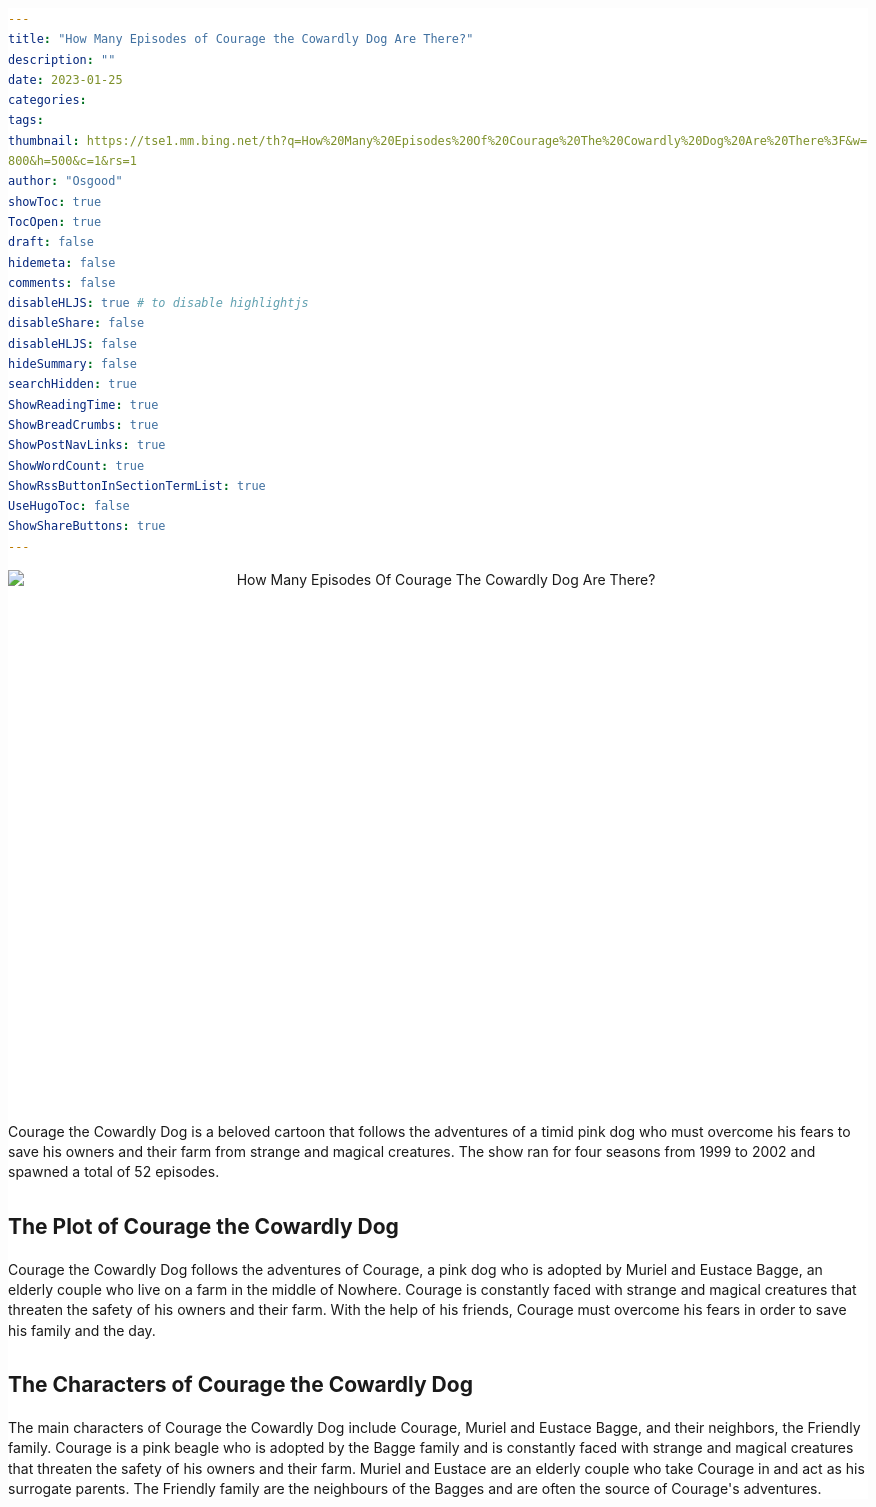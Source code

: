 ```yaml
---
title: "How Many Episodes of Courage the Cowardly Dog Are There?"
description: ""
date: 2023-01-25
categories: 
tags: 
thumbnail: https://tse1.mm.bing.net/th?q=How%20Many%20Episodes%20Of%20Courage%20The%20Cowardly%20Dog%20Are%20There%3F&w=800&h=500&c=1&rs=1
author: "Osgood"
showToc: true
TocOpen: true
draft: false
hidemeta: false
comments: false
disableHLJS: true # to disable highlightjs
disableShare: false
disableHLJS: false
hideSummary: false
searchHidden: true
ShowReadingTime: true
ShowBreadCrumbs: true
ShowPostNavLinks: true
ShowWordCount: true
ShowRssButtonInSectionTermList: true
UseHugoToc: false
ShowShareButtons: true
---
```


<center>
	<img src="https://tse1.mm.bing.net/th?q=How%20Many%20Episodes%20Of%20Courage%20The%20Cowardly%20Dog%20Are%20There%3F&w=800&h=500&c=1&rs=1" alt="How Many Episodes Of Courage The Cowardly Dog Are There?" width="800" height="500" style="display: block; width: 100%; height: auto">
</center>

Courage the Cowardly Dog is a beloved cartoon that follows the adventures of a timid pink dog who must overcome his fears to save his owners and their farm from strange and magical creatures. The show ran for four seasons from 1999 to 2002 and spawned a total of 52 episodes.

<h2>The Plot of Courage the Cowardly Dog</h2>

Courage the Cowardly Dog follows the adventures of Courage, a pink dog who is adopted by Muriel and Eustace Bagge, an elderly couple who live on a farm in the middle of Nowhere. Courage is constantly faced with strange and magical creatures that threaten the safety of his owners and their farm. With the help of his friends, Courage must overcome his fears in order to save his family and the day.

<h2>The Characters of Courage the Cowardly Dog</h2>

The main characters of Courage the Cowardly Dog include Courage, Muriel and Eustace Bagge, and their neighbors, the Friendly family. Courage is a pink beagle who is adopted by the Bagge family and is constantly faced with strange and magical creatures that threaten the safety of his owners and their farm. Muriel and Eustace are an elderly couple who take Courage in and act as his surrogate parents. The Friendly family are the neighbours of the Bagges and are often the source of Courage's adventures.
